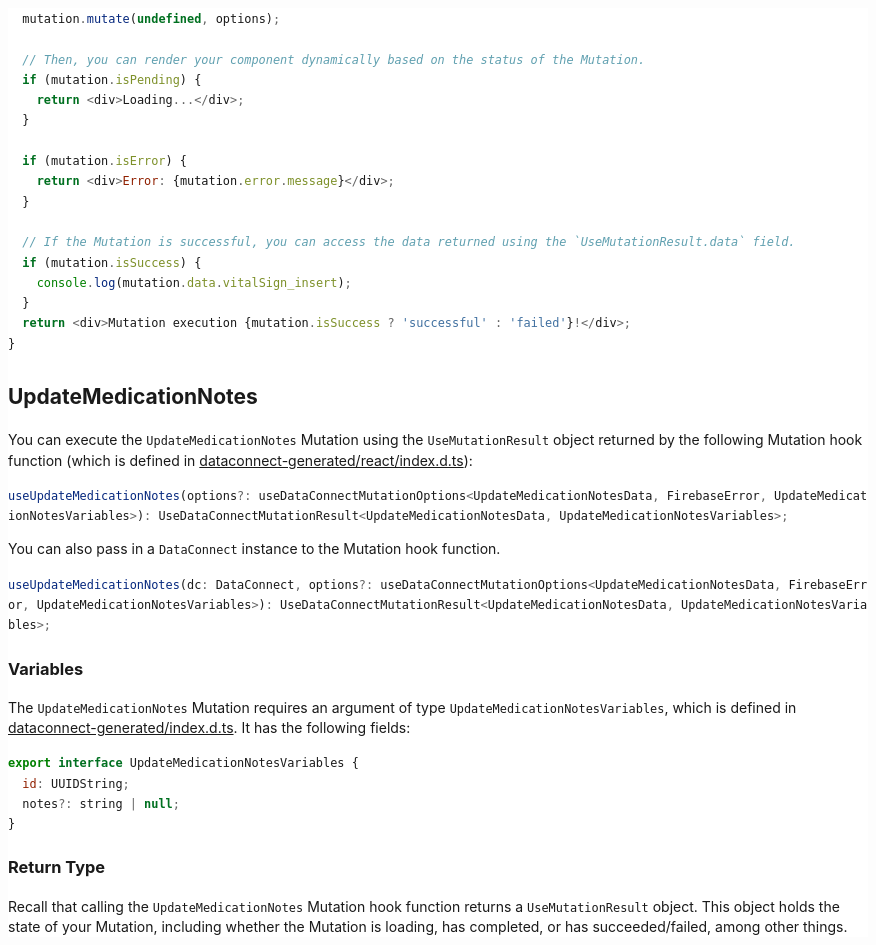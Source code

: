 ```javascript
  mutation.mutate(undefined, options);

  // Then, you can render your component dynamically based on the status of the Mutation.
  if (mutation.isPending) {
    return <div>Loading...</div>;
  }

  if (mutation.isError) {
    return <div>Error: {mutation.error.message}</div>;
  }

  // If the Mutation is successful, you can access the data returned using the `UseMutationResult.data` field.
  if (mutation.isSuccess) {
    console.log(mutation.data.vitalSign_insert);
  }
  return <div>Mutation execution {mutation.isSuccess ? 'successful' : 'failed'}!</div>;
}
```

## UpdateMedicationNotes
You can execute the `UpdateMedicationNotes` Mutation using the `UseMutationResult` object returned by the following Mutation hook function (which is defined in [dataconnect-generated/react/index.d.ts](./index.d.ts)):
```javascript
useUpdateMedicationNotes(options?: useDataConnectMutationOptions<UpdateMedicationNotesData, FirebaseError, UpdateMedicationNotesVariables>): UseDataConnectMutationResult<UpdateMedicationNotesData, UpdateMedicationNotesVariables>;
```
You can also pass in a `DataConnect` instance to the Mutation hook function.
```javascript
useUpdateMedicationNotes(dc: DataConnect, options?: useDataConnectMutationOptions<UpdateMedicationNotesData, FirebaseError, UpdateMedicationNotesVariables>): UseDataConnectMutationResult<UpdateMedicationNotesData, UpdateMedicationNotesVariables>;
```

### Variables
The `UpdateMedicationNotes` Mutation requires an argument of type `UpdateMedicationNotesVariables`, which is defined in [dataconnect-generated/index.d.ts](../index.d.ts). It has the following fields:

```javascript
export interface UpdateMedicationNotesVariables {
  id: UUIDString;
  notes?: string | null;
}
```
### Return Type
Recall that calling the `UpdateMedicationNotes` Mutation hook function returns a `UseMutationResult` object. This object holds the state of your Mutation, including whether the Mutation is loading, has completed, or has succeeded/failed, among other things.
